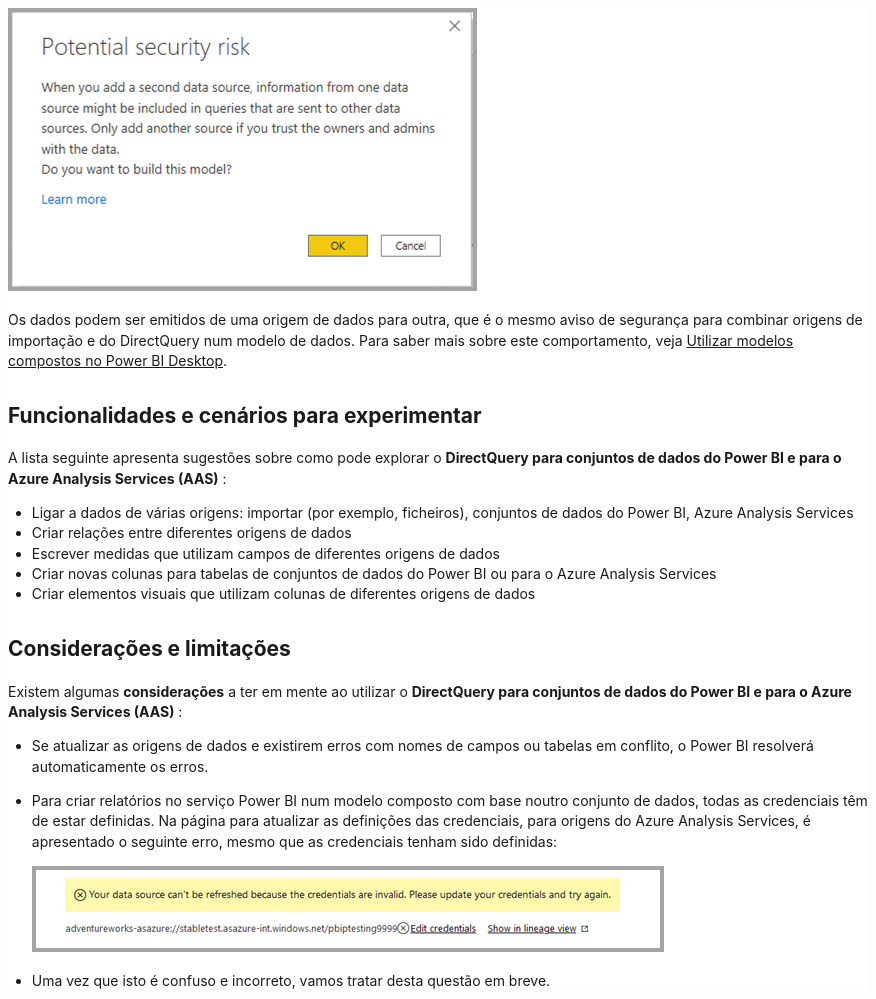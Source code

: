 ![Aviso de segurança](media/desktop-directquery-datasets-azure-analysis-services/directquery-datasets-05.png)

Os dados podem ser emitidos de uma origem de dados para outra, que é o mesmo aviso de segurança para combinar origens de importação e do DirectQuery num modelo de dados. Para saber mais sobre este comportamento, veja [Utilizar modelos compostos no Power BI Desktop](../transform-model/desktop-composite-models.md).

## <a name="features-and-scenarios-to-try"></a>Funcionalidades e cenários para experimentar

A lista seguinte apresenta sugestões sobre como pode explorar o **DirectQuery para conjuntos de dados do Power BI e para o Azure Analysis Services (AAS)** :

- Ligar a dados de várias origens: importar (por exemplo, ficheiros), conjuntos de dados do Power BI, Azure Analysis Services
- Criar relações entre diferentes origens de dados
- Escrever medidas que utilizam campos de diferentes origens de dados
- Criar novas colunas para tabelas de conjuntos de dados do Power BI ou para o Azure Analysis Services
- Criar elementos visuais que utilizam colunas de diferentes origens de dados

## <a name="considerations-and-limitations"></a>Considerações e limitações

Existem algumas **considerações** a ter em mente ao utilizar o **DirectQuery para conjuntos de dados do Power BI e para o Azure Analysis Services (AAS)** :

- Se atualizar as origens de dados e existirem erros com nomes de campos ou tabelas em conflito, o Power BI resolverá automaticamente os erros.

- Para criar relatórios no serviço Power BI num modelo composto com base noutro conjunto de dados, todas as credenciais têm de estar definidas. Na página para atualizar as definições das credenciais, para origens do Azure Analysis Services, é apresentado o seguinte erro, mesmo que as credenciais tenham sido definidas:
    
    ![Aviso de credenciais falso](media/desktop-directquery-datasets-azure-analysis-services/directquery-datasets-06.png)
- Uma vez que isto é confuso e incorreto, vamos tratar desta questão em breve.
